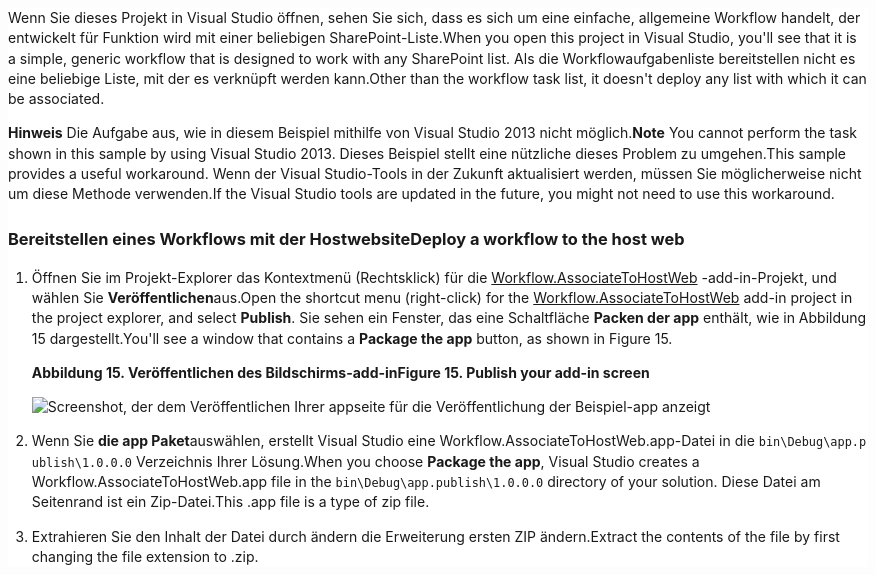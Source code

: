 <span data-ttu-id="95719-240">Wenn Sie dieses Projekt in Visual Studio öffnen, sehen Sie sich, dass es sich um eine einfache, allgemeine Workflow handelt, der entwickelt für Funktion wird mit einer beliebigen SharePoint-Liste.</span><span class="sxs-lookup"><span data-stu-id="95719-240">When you open this project in Visual Studio, you'll see that it is a simple, generic workflow that is designed to work with any SharePoint list.</span></span> <span data-ttu-id="95719-241">Als die Workflowaufgabenliste bereitstellen nicht es eine beliebige Liste, mit der es verknüpft werden kann.</span><span class="sxs-lookup"><span data-stu-id="95719-241">Other than the workflow task list, it doesn't deploy any list with which it can be associated.</span></span>

<span data-ttu-id="95719-242">**Hinweis**  Die Aufgabe aus, wie in diesem Beispiel mithilfe von Visual Studio 2013 nicht möglich.</span><span class="sxs-lookup"><span data-stu-id="95719-242">**Note**  You cannot perform the task shown in this sample by using Visual Studio 2013.</span></span> <span data-ttu-id="95719-243">Dieses Beispiel stellt eine nützliche dieses Problem zu umgehen.</span><span class="sxs-lookup"><span data-stu-id="95719-243">This sample provides a useful workaround.</span></span> <span data-ttu-id="95719-244">Wenn der Visual Studio-Tools in der Zukunft aktualisiert werden, müssen Sie möglicherweise nicht um diese Methode verwenden.</span><span class="sxs-lookup"><span data-stu-id="95719-244">If the Visual Studio tools are updated in the future, you might not need to use this workaround.</span></span>

### <a name="deploy-a-workflow-to-the-host-web"></a><span data-ttu-id="95719-245">Bereitstellen eines Workflows mit der Hostwebsite</span><span class="sxs-lookup"><span data-stu-id="95719-245">Deploy a workflow to the host web</span></span>

1. <span data-ttu-id="95719-246">Öffnen Sie im Projekt-Explorer das Kontextmenü (Rechtsklick) für die [Workflow.AssociateToHostWeb](https://github.com/SharePoint/PnP/tree/master/Samples/Workflow.AssociateToHostWeb) -add-in-Projekt, und wählen Sie **Veröffentlichen**aus.</span><span class="sxs-lookup"><span data-stu-id="95719-246">Open the shortcut menu (right-click) for the  [Workflow.AssociateToHostWeb](https://github.com/SharePoint/PnP/tree/master/Samples/Workflow.AssociateToHostWeb) add-in project in the project explorer, and select **Publish**.</span></span> <span data-ttu-id="95719-247">Sie sehen ein Fenster, das eine Schaltfläche **Packen der app** enthält, wie in Abbildung 15 dargestellt.</span><span class="sxs-lookup"><span data-stu-id="95719-247">You'll see a window that contains a  **Package the app** button, as shown in Figure 15.</span></span>
    
    <span data-ttu-id="95719-248">**Abbildung 15. Veröffentlichen des Bildschirms-add-in**</span><span class="sxs-lookup"><span data-stu-id="95719-248">**Figure 15. Publish your add-in screen**</span></span>
    
    ![Screenshot, der dem Veröffentlichen Ihrer appseite für die Veröffentlichung der Beispiel-app anzeigt](media/b003cc8b-90dc-4d49-8cb7-8b563f25f056.png)

2. <span data-ttu-id="95719-250">Wenn Sie **die app Paket**auswählen, erstellt Visual Studio eine Workflow.AssociateToHostWeb.app-Datei in die `bin\Debug\app.publish\1.0.0.0` Verzeichnis Ihrer Lösung.</span><span class="sxs-lookup"><span data-stu-id="95719-250">When you choose  **Package the app**, Visual Studio creates a Workflow.AssociateToHostWeb.app file in the  `bin\Debug\app.publish\1.0.0.0` directory of your solution.</span></span> <span data-ttu-id="95719-251">Diese Datei am Seitenrand ist ein Zip-Datei.</span><span class="sxs-lookup"><span data-stu-id="95719-251">This .app file is a type of zip file.</span></span>
    
3. <span data-ttu-id="95719-252">Extrahieren Sie den Inhalt der Datei durch ändern die Erweiterung ersten ZIP ändern.</span><span class="sxs-lookup"><span data-stu-id="95719-252">Extract the contents of the file by first changing the file extension to .zip.</span></span> 
    